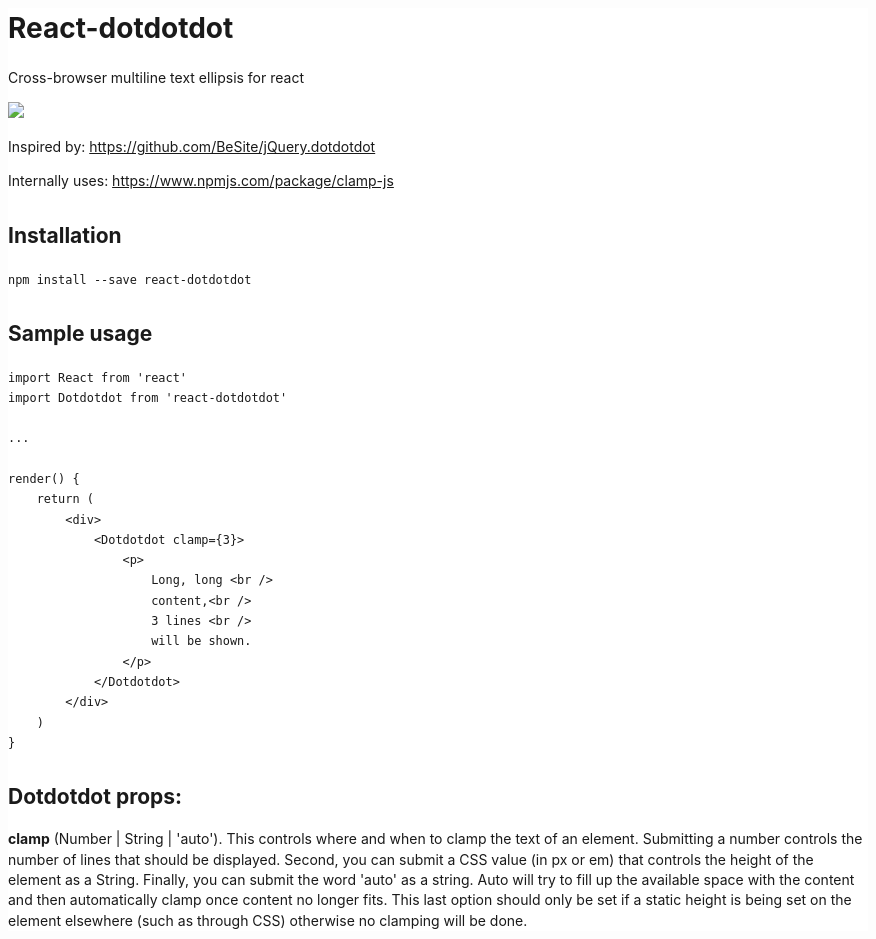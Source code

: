 React-dotdotdot
================
Cross-browser multiline text ellipsis for react

<img src="http://dotdotdot.frebsite.nl/img/preview.png" width="100%" border="0" />


Inspired by:
https://github.com/BeSite/jQuery.dotdotdot

Internally uses:
https://www.npmjs.com/package/clamp-js

Installation
----------------
```
npm install --save react-dotdotdot
```

Sample usage
----------------
```
import React from 'react'
import Dotdotdot from 'react-dotdotdot'

...

render() {
	return (
		<div>
			<Dotdotdot clamp={3}>
				<p>
					Long, long <br />
					content,<br />
					3 lines <br />
					will be shown.
				</p>
			</Dotdotdot>
		</div>
	)
}

```


Dotdotdot props:
----------------
**clamp** (Number | String | 'auto'). This controls where and when to clamp the text of an element. Submitting a number controls the number of lines that should be displayed. Second, you can submit a CSS value (in px or em) that controls the height of the element as a String. Finally, you can submit the word 'auto' as a string. Auto will try to fill up the available space with the content and then automatically clamp once content no longer fits. This last option should only be set if a static height is being set on the element elsewhere (such as through CSS) otherwise no clamping will be done.
